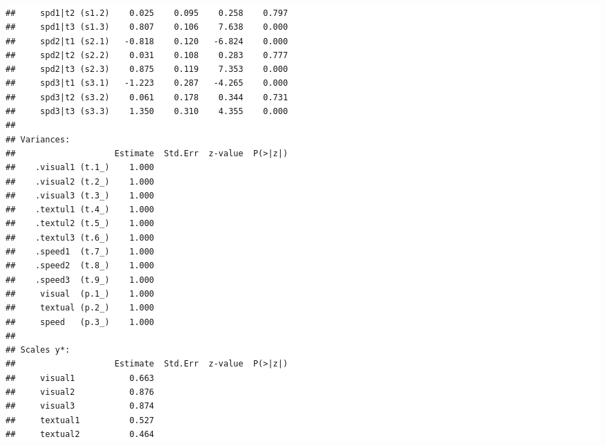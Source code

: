     ##     spd1|t2 (s1.2)    0.025    0.095    0.258    0.797
    ##     spd1|t3 (s1.3)    0.807    0.106    7.638    0.000
    ##     spd2|t1 (s2.1)   -0.818    0.120   -6.824    0.000
    ##     spd2|t2 (s2.2)    0.031    0.108    0.283    0.777
    ##     spd2|t3 (s2.3)    0.875    0.119    7.353    0.000
    ##     spd3|t1 (s3.1)   -1.223    0.287   -4.265    0.000
    ##     spd3|t2 (s3.2)    0.061    0.178    0.344    0.731
    ##     spd3|t3 (s3.3)    1.350    0.310    4.355    0.000
    ## 
    ## Variances:
    ##                    Estimate  Std.Err  z-value  P(>|z|)
    ##    .visual1 (t.1_)    1.000                           
    ##    .visual2 (t.2_)    1.000                           
    ##    .visual3 (t.3_)    1.000                           
    ##    .textul1 (t.4_)    1.000                           
    ##    .textul2 (t.5_)    1.000                           
    ##    .textul3 (t.6_)    1.000                           
    ##    .speed1  (t.7_)    1.000                           
    ##    .speed2  (t.8_)    1.000                           
    ##    .speed3  (t.9_)    1.000                           
    ##     visual  (p.1_)    1.000                           
    ##     textual (p.2_)    1.000                           
    ##     speed   (p.3_)    1.000                           
    ## 
    ## Scales y*:
    ##                    Estimate  Std.Err  z-value  P(>|z|)
    ##     visual1           0.663                           
    ##     visual2           0.876                           
    ##     visual3           0.874                           
    ##     textual1          0.527                           
    ##     textual2          0.464                           